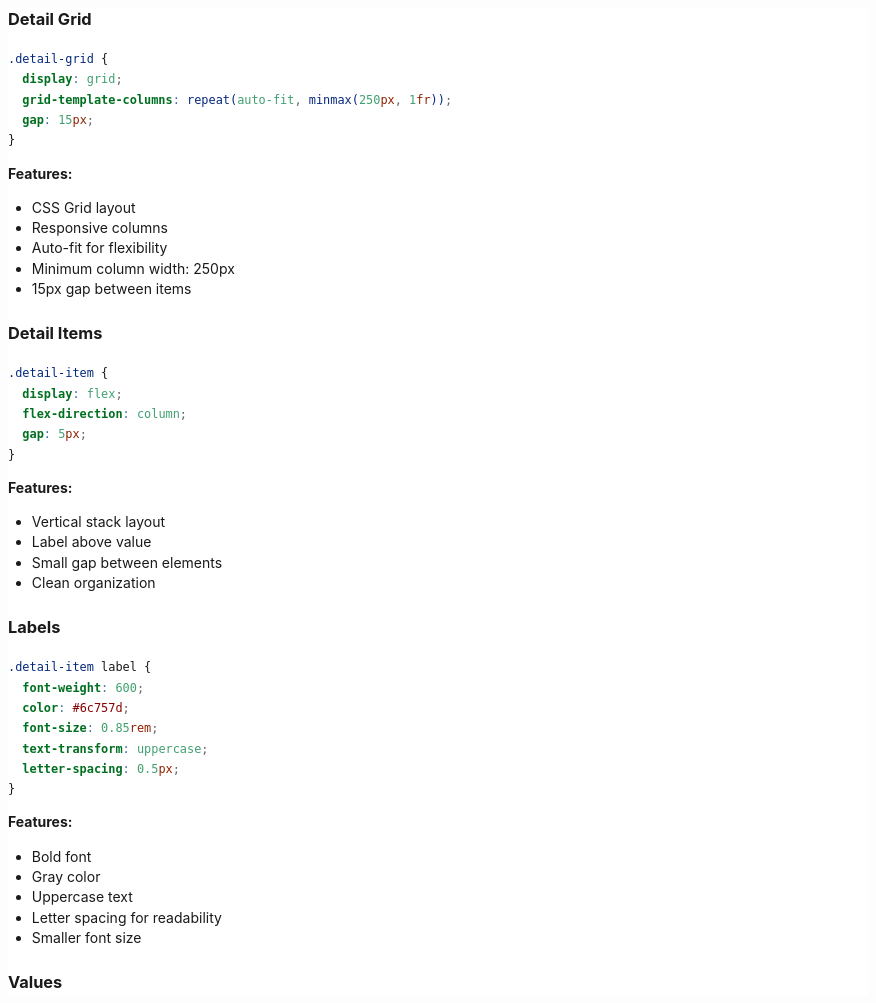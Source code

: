 ### Detail Grid

```css
.detail-grid {
  display: grid;
  grid-template-columns: repeat(auto-fit, minmax(250px, 1fr));
  gap: 15px;
}
```

**Features:**

- CSS Grid layout
- Responsive columns
- Auto-fit for flexibility
- Minimum column width: 250px
- 15px gap between items

### Detail Items

```css
.detail-item {
  display: flex;
  flex-direction: column;
  gap: 5px;
}
```

**Features:**

- Vertical stack layout
- Label above value
- Small gap between elements
- Clean organization

### Labels

```css
.detail-item label {
  font-weight: 600;
  color: #6c757d;
  font-size: 0.85rem;
  text-transform: uppercase;
  letter-spacing: 0.5px;
}
```

**Features:**

- Bold font
- Gray color
- Uppercase text
- Letter spacing for readability
- Smaller font size

### Values
